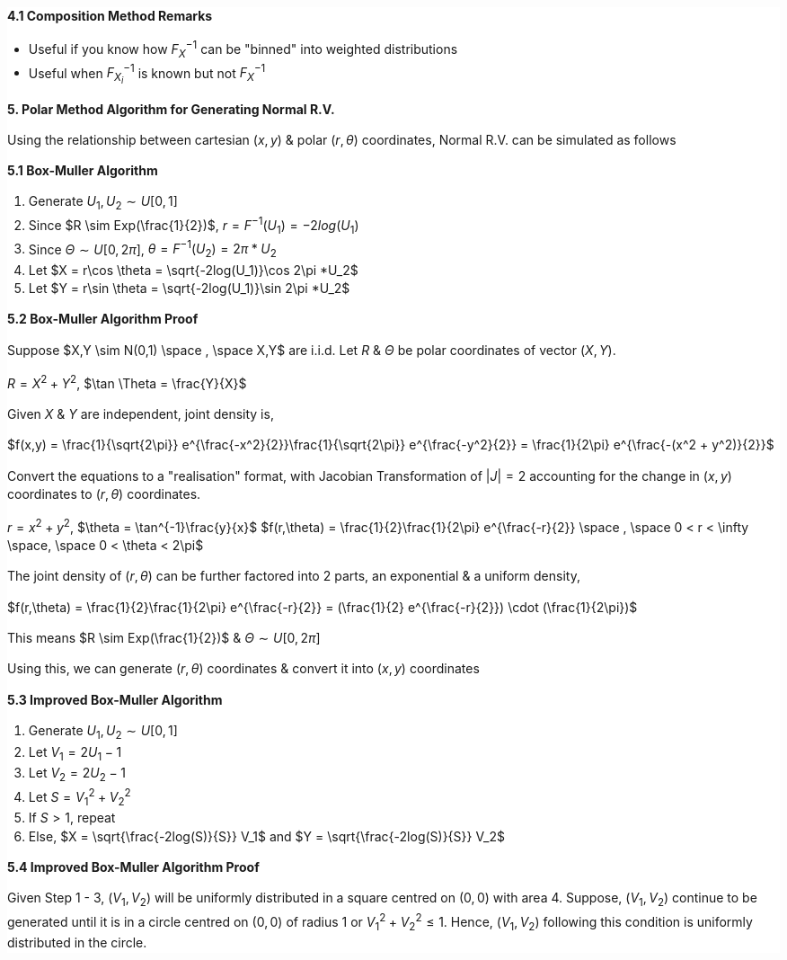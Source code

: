 **4.1 Composition Method Remarks**

- Useful if you know how $F^{-1}_{X}$ can be "binned" into weighted distributions
- Useful when $F^{-1}_{X_i}$ is known but not $F^{-1}_{X}$

**5. Polar Method Algorithm for Generating Normal R.V.**

Using the relationship between cartesian $(x,y)$ & polar $(r,\theta)$ coordinates, Normal R.V. can be simulated as follows

**5.1 Box-Muller Algorithm**

1. Generate $U_1, U_2 \sim U[0,1]$
2. Since $R \sim Exp(\frac{1}{2})$, $r = F^{-1}(U_1) = -2log(U_1)$
3. Since $\Theta \sim U[0,2\pi]$, $\theta = F^{-1}(U_2) = 2\pi *U_2$
4. Let $X = r\cos \theta = \sqrt{-2log(U_1)}\cos 2\pi *U_2$
5. Let $Y = r\sin \theta = \sqrt{-2log(U_1)}\sin 2\pi *U_2$

**5.2 Box-Muller Algorithm Proof**

Suppose $X,Y \sim N(0,1) \space , \space X,Y$ are i.i.d.
Let $R$ & $\Theta$ be polar coordinates of vector $(X,Y)$.

$R = X^2 + Y^2$, $\tan \Theta = \frac{Y}{X}$

Given $X$ & $Y$ are independent, joint density is,

$f(x,y) = \frac{1}{\sqrt{2\pi}} e^{\frac{-x^2}{2}}\frac{1}{\sqrt{2\pi}} e^{\frac{-y^2}{2}} = \frac{1}{2\pi} e^{\frac{-(x^2 + y^2)}{2}}$

Convert the equations to a "realisation" format, with Jacobian Transformation of $|J| = 2$ accounting for the change in $(x,y)$ coordinates to $(r,\theta)$ coordinates.
 
$r = x^2 + y^2$, $\theta = \tan^{-1}\frac{y}{x}$
$f(r,\theta) = \frac{1}{2}\frac{1}{2\pi} e^{\frac{-r}{2}} \space , \space 0 < r < \infty \space, \space 0 < \theta < 2\pi$

The joint density of $(r,\theta)$ can be further factored into 2 parts, an exponential & a uniform density,

$f(r,\theta) = \frac{1}{2}\frac{1}{2\pi} e^{\frac{-r}{2}} = (\frac{1}{2} e^{\frac{-r}{2}}) \cdot (\frac{1}{2\pi})$

This means $R \sim Exp(\frac{1}{2})$ & $\Theta \sim U[0,2\pi]$

Using this, we can generate $(r,\theta)$ coordinates & convert it into $(x,y)$ coordinates

**5.3 Improved Box-Muller Algorithm**

1. Generate $U_1, U_2 \sim U[0,1]$
2. Let $V_1 = 2U_1 - 1$
3. Let $V_2 = 2U_2 - 1$
4. Let $S = V_1^2 + V_2^2$
5. If $S > 1$, repeat
6. Else, $X = \sqrt{\frac{-2log(S)}{S}} V_1$ and $Y = \sqrt{\frac{-2log(S)}{S}} V_2$

**5.4 Improved Box-Muller Algorithm Proof**

Given Step 1 - 3, $(V_1,V_2)$ will be uniformly distributed in a square centred on $(0,0)$ with area 4. Suppose, $(V_1,V_2)$ continue to be generated until it is in a circle centred on $(0,0)$ of radius 1 or $V_1^2 + V_2^2 \le 1$. Hence, $(V_1,V_2)$ following this condition is uniformly distributed in the circle.
